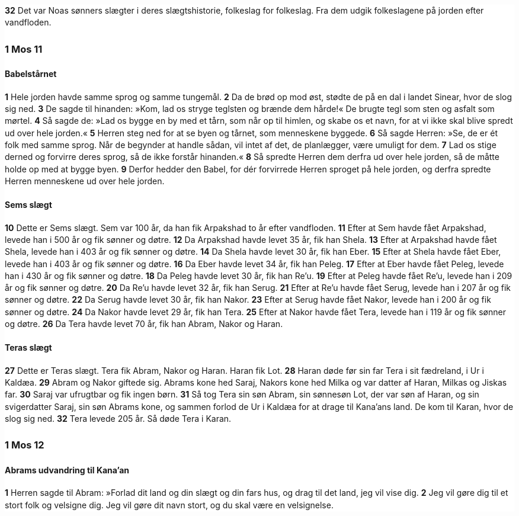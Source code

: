 **32** Det var Noas sønners slægter i deres slægtshistorie, folkeslag for folkeslag. Fra dem udgik folkeslagene på jorden efter vandfloden.

<a id="1mos11"></a>

### 1 Mos 11

#### Babelstårnet

**1** Hele jorden havde samme sprog og samme tungemål. **2** Da de brød op mod øst, stødte de på en dal i landet Sinear, hvor de slog sig ned. **3** De sagde til hinanden: »Kom, lad os stryge teglsten og brænde dem hårde!« De brugte tegl som sten og asfalt som mørtel. **4** Så sagde de: »Lad os bygge en by med et tårn, som når op til himlen, og skabe os et navn, for at vi ikke skal blive spredt ud over hele jorden.« **5** Herren steg ned for at se byen og tårnet, som menneskene byggede. **6** Så sagde Herren: »Se, de er ét folk med samme sprog. Når de begynder at handle sådan, vil intet af det, de planlægger, være umuligt for dem. **7** Lad os stige derned og forvirre deres sprog, så de ikke forstår hinanden.« **8** Så spredte Herren dem derfra ud over hele jorden, så de måtte holde op med at bygge byen. **9** Derfor hedder den Babel, for dér forvirrede Herren sproget på hele jorden, og derfra spredte Herren menneskene ud over hele jorden.

#### Sems slægt

**10** Dette er Sems slægt. Sem var 100 år, da han fik Arpakshad to år efter vandfloden. **11** Efter at Sem havde fået Arpakshad, levede han i 500 år og fik sønner og døtre. **12** Da Arpakshad havde levet 35 år, fik han Shela. **13** Efter at Arpakshad havde fået Shela, levede han i 403 år og fik sønner og døtre. **14** Da Shela havde levet 30 år, fik han Eber. **15** Efter at Shela havde fået Eber, levede han i 403 år og fik sønner og døtre. **16** Da Eber havde levet 34 år, fik han Peleg. **17** Efter at Eber havde fået Peleg, levede han i 430 år og fik sønner og døtre. **18** Da Peleg havde levet 30 år, fik han Re’u. **19** Efter at Peleg havde fået Re’u, levede han i 209 år og fik sønner og døtre. **20** Da Re’u havde levet 32 år, fik han Serug. **21** Efter at Re’u havde fået Serug, levede han i 207 år og fik sønner og døtre. **22** Da Serug havde levet 30 år, fik han Nakor. **23** Efter at Serug havde fået Nakor, levede han i 200 år og fik sønner og døtre. **24** Da Nakor havde levet 29 år, fik han Tera. **25** Efter at Nakor havde fået Tera, levede han i 119 år og fik sønner og døtre. **26** Da Tera havde levet 70 år, fik han Abram, Nakor og Haran.

#### Teras slægt

**27** Dette er Teras slægt. Tera fik Abram, Nakor og Haran. Haran fik Lot. **28** Haran døde før sin far Tera i sit fædreland, i Ur i Kaldæa. **29** Abram og Nakor giftede sig. Abrams kone hed Saraj, Nakors kone hed Milka og var datter af Haran, Milkas og Jiskas far. **30** Saraj var ufrugtbar og fik ingen børn. **31** Så tog Tera sin søn Abram, sin sønnesøn Lot, der var søn af Haran, og sin svigerdatter Saraj, sin søn Abrams kone, og sammen forlod de Ur i Kaldæa for at drage til Kana’ans land. De kom til Karan, hvor de slog sig ned. **32** Tera levede 205 år. Så døde Tera i Karan.

<a id="1mos12"></a>

### 1 Mos 12

#### Abrams udvandring til Kana’an

**1** Herren sagde til Abram: »Forlad dit land og din slægt og din fars hus, og drag til det land, jeg vil vise dig. **2** Jeg vil gøre dig til et stort folk og velsigne dig. Jeg vil gøre dit navn stort, og du skal være en velsignelse.
